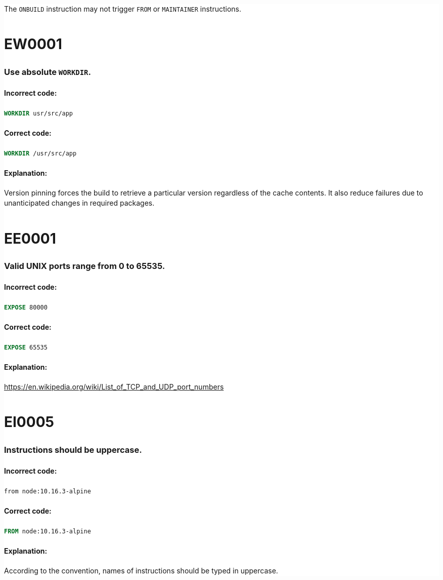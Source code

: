 The `ONBUILD` instruction may not trigger `FROM` or `MAINTAINER` instructions.

# EW0001
### Use absolute `WORKDIR`.
#### Incorrect code:
````Dockerfile
WORKDIR usr/src/app
````
#### Correct code:
````Dockerfile
WORKDIR /usr/src/app
````
#### Explanation:
Version pinning forces the build to retrieve a particular version regardless of the cache contents. It also reduce failures due to unanticipated changes in required packages.

# EE0001
### Valid UNIX ports range from 0 to 65535.
#### Incorrect code:
````Dockerfile
EXPOSE 80000
````
#### Correct code:
````Dockerfile
EXPOSE 65535
````
#### Explanation:
https://en.wikipedia.org/wiki/List_of_TCP_and_UDP_port_numbers

# EI0005
### Instructions should be uppercase.
#### Incorrect code:
````Dockerfile
from node:10.16.3-alpine
````
#### Correct code:
````Dockerfile
FROM node:10.16.3-alpine
````
#### Explanation:
According to the convention, names of instructions should be typed in uppercase.